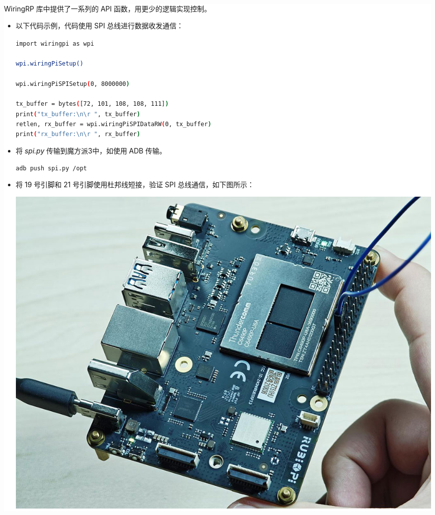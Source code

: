 WiringRP 库中提供了一系列的 API 函数，用更少的逻辑实现控制。

* 以下代码示例，代码使用 SPI 总线进行数据收发通信：

  ```bash showLineNumbers
  import wiringpi as wpi                                                    

  wpi.wiringPiSetup()                                                       

  wpi.wiringPiSPISetup(0, 8000000)                                          

  tx_buffer = bytes([72, 101, 108, 108, 111])                               
  print("tx_buffer:\n\r ", tx_buffer)                                       
  retlen, rx_buffer = wpi.wiringPiSPIDataRW(0, tx_buffer)                   
  print("rx_buffer:\n\r ", rx_buffer)                                       

  ```
* &#x5C06;*&#x20;spi.py&#x20;*&#x4F20;输到魔方派3中，如使用 ADB 传输。

  ```shell showLineNumbers
  adb push spi.py /opt
  ```
* 将 19 号引脚和 21 号引脚使用杜邦线短接，验证 SPI 总线通信，如下图所示：

  ![](images/20250314-155529-2.jpg)
